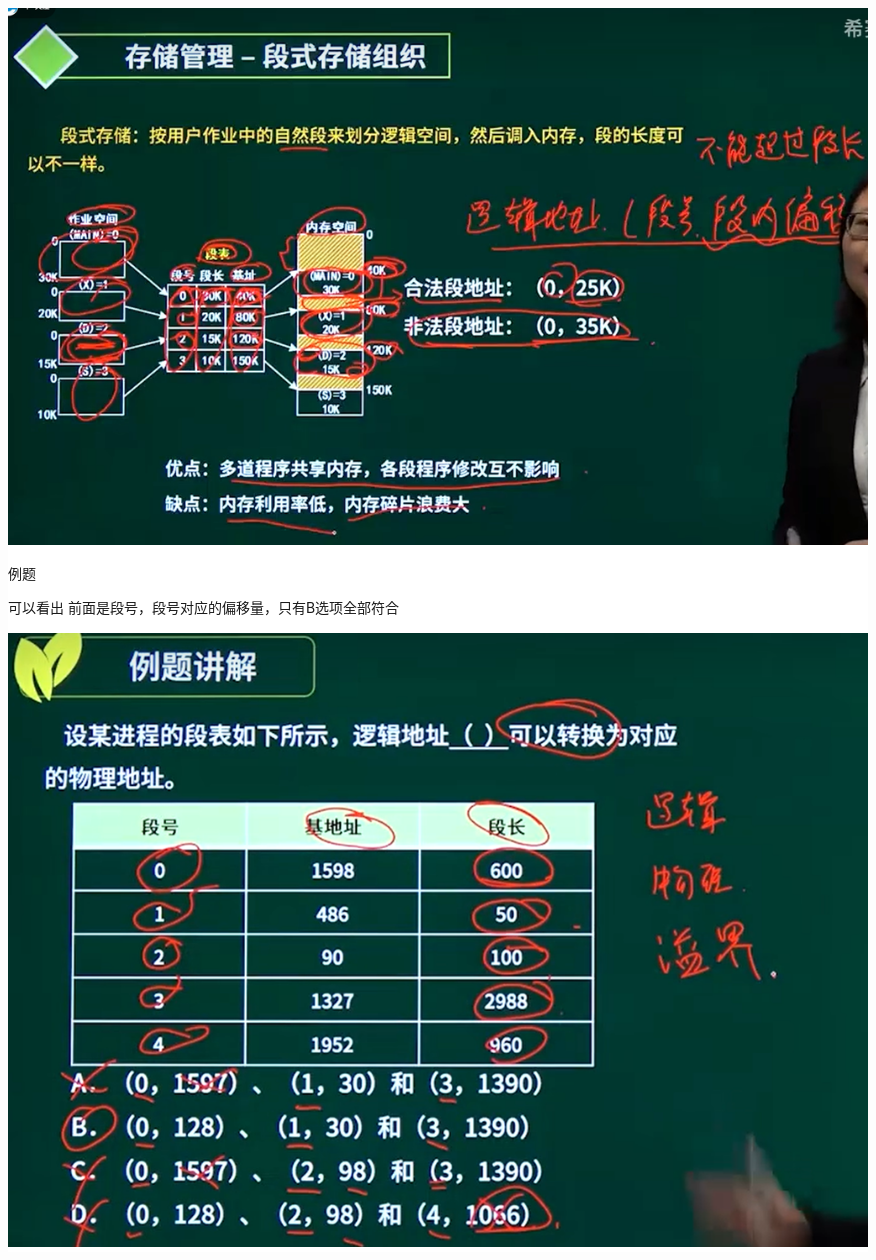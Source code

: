 ![image-20250312221805755](assets/image-20250312221805755.png)

例题

可以看出 前面是段号，段号对应的偏移量，只有B选项全部符合

![image-20250312222309099](assets/image-20250312222309099.png)